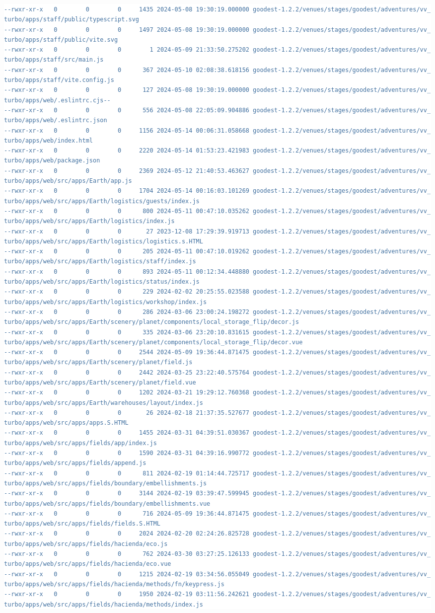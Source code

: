 ```diff
--rwxr-xr-x   0        0        0     1435 2024-05-08 19:30:19.000000 goodest-1.2.2/venues/stages/goodest/adventures/vv_turbo/apps/staff/public/typescript.svg
--rwxr-xr-x   0        0        0     1497 2024-05-08 19:30:19.000000 goodest-1.2.2/venues/stages/goodest/adventures/vv_turbo/apps/staff/public/vite.svg
--rwxr-xr-x   0        0        0        1 2024-05-09 21:33:50.275202 goodest-1.2.2/venues/stages/goodest/adventures/vv_turbo/apps/staff/src/main.js
--rwxr-xr-x   0        0        0      367 2024-05-10 02:08:38.618156 goodest-1.2.2/venues/stages/goodest/adventures/vv_turbo/apps/staff/vite.config.js
--rwxr-xr-x   0        0        0      127 2024-05-08 19:30:19.000000 goodest-1.2.2/venues/stages/goodest/adventures/vv_turbo/apps/web/.eslintrc.cjs--
--rwxr-xr-x   0        0        0      556 2024-05-08 22:05:09.904886 goodest-1.2.2/venues/stages/goodest/adventures/vv_turbo/apps/web/.eslintrc.json
--rwxr-xr-x   0        0        0     1156 2024-05-14 00:06:31.058668 goodest-1.2.2/venues/stages/goodest/adventures/vv_turbo/apps/web/index.html
--rwxr-xr-x   0        0        0     2220 2024-05-14 01:53:23.421983 goodest-1.2.2/venues/stages/goodest/adventures/vv_turbo/apps/web/package.json
--rwxr-xr-x   0        0        0     2369 2024-05-12 21:40:53.463627 goodest-1.2.2/venues/stages/goodest/adventures/vv_turbo/apps/web/src/apps/Earth/app.js
--rwxr-xr-x   0        0        0     1704 2024-05-14 00:16:03.101269 goodest-1.2.2/venues/stages/goodest/adventures/vv_turbo/apps/web/src/apps/Earth/logistics/guests/index.js
--rwxr-xr-x   0        0        0      800 2024-05-11 00:47:10.035262 goodest-1.2.2/venues/stages/goodest/adventures/vv_turbo/apps/web/src/apps/Earth/logistics/index.js
--rwxr-xr-x   0        0        0       27 2023-12-08 17:29:39.919713 goodest-1.2.2/venues/stages/goodest/adventures/vv_turbo/apps/web/src/apps/Earth/logistics/logistics.s.HTML
--rwxr-xr-x   0        0        0      205 2024-05-11 00:47:10.019262 goodest-1.2.2/venues/stages/goodest/adventures/vv_turbo/apps/web/src/apps/Earth/logistics/staff/index.js
--rwxr-xr-x   0        0        0      893 2024-05-11 00:12:34.448880 goodest-1.2.2/venues/stages/goodest/adventures/vv_turbo/apps/web/src/apps/Earth/logistics/status/index.js
--rwxr-xr-x   0        0        0      229 2024-02-02 20:25:55.023588 goodest-1.2.2/venues/stages/goodest/adventures/vv_turbo/apps/web/src/apps/Earth/logistics/workshop/index.js
--rwxr-xr-x   0        0        0      286 2024-03-06 23:00:24.198272 goodest-1.2.2/venues/stages/goodest/adventures/vv_turbo/apps/web/src/apps/Earth/scenery/planet/components/local_storage_flip/decor.js
--rwxr-xr-x   0        0        0      335 2024-03-06 23:20:10.831615 goodest-1.2.2/venues/stages/goodest/adventures/vv_turbo/apps/web/src/apps/Earth/scenery/planet/components/local_storage_flip/decor.vue
--rwxr-xr-x   0        0        0     2544 2024-05-09 19:36:44.871475 goodest-1.2.2/venues/stages/goodest/adventures/vv_turbo/apps/web/src/apps/Earth/scenery/planet/field.js
--rwxr-xr-x   0        0        0     2442 2024-03-25 23:22:40.575764 goodest-1.2.2/venues/stages/goodest/adventures/vv_turbo/apps/web/src/apps/Earth/scenery/planet/field.vue
--rwxr-xr-x   0        0        0     1202 2024-03-21 19:29:12.760368 goodest-1.2.2/venues/stages/goodest/adventures/vv_turbo/apps/web/src/apps/Earth/warehouses/layout/index.js
--rwxr-xr-x   0        0        0       26 2024-02-18 21:37:35.527677 goodest-1.2.2/venues/stages/goodest/adventures/vv_turbo/apps/web/src/apps/apps.S.HTML
--rwxr-xr-x   0        0        0     1455 2024-03-31 04:39:51.030367 goodest-1.2.2/venues/stages/goodest/adventures/vv_turbo/apps/web/src/apps/fields/app/index.js
--rwxr-xr-x   0        0        0     1590 2024-03-31 04:39:16.990772 goodest-1.2.2/venues/stages/goodest/adventures/vv_turbo/apps/web/src/apps/fields/append.js
--rwxr-xr-x   0        0        0      811 2024-02-19 01:14:44.725717 goodest-1.2.2/venues/stages/goodest/adventures/vv_turbo/apps/web/src/apps/fields/boundary/embellishments.js
--rwxr-xr-x   0        0        0     3144 2024-02-19 03:39:47.599945 goodest-1.2.2/venues/stages/goodest/adventures/vv_turbo/apps/web/src/apps/fields/boundary/embellishments.vue
--rwxr-xr-x   0        0        0      716 2024-05-09 19:36:44.871475 goodest-1.2.2/venues/stages/goodest/adventures/vv_turbo/apps/web/src/apps/fields/fields.S.HTML
--rwxr-xr-x   0        0        0     2024 2024-02-20 02:24:26.825728 goodest-1.2.2/venues/stages/goodest/adventures/vv_turbo/apps/web/src/apps/fields/hacienda/eco.js
--rwxr-xr-x   0        0        0      762 2024-03-30 03:27:25.126133 goodest-1.2.2/venues/stages/goodest/adventures/vv_turbo/apps/web/src/apps/fields/hacienda/eco.vue
--rwxr-xr-x   0        0        0     1215 2024-02-19 03:34:56.055049 goodest-1.2.2/venues/stages/goodest/adventures/vv_turbo/apps/web/src/apps/fields/hacienda/methods/fn/keypress.js
--rwxr-xr-x   0        0        0     1950 2024-02-19 03:11:56.242621 goodest-1.2.2/venues/stages/goodest/adventures/vv_turbo/apps/web/src/apps/fields/hacienda/methods/index.js
```